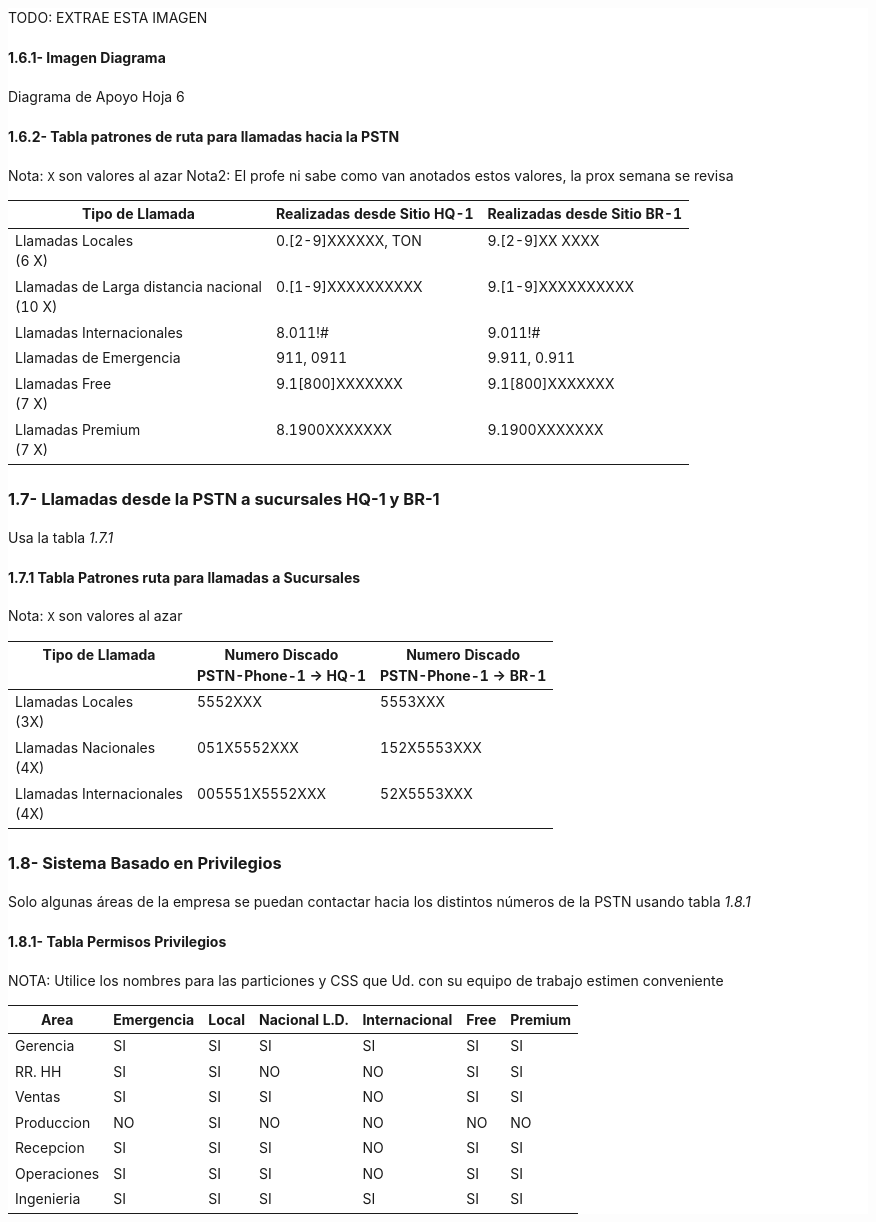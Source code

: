 TODO: EXTRAE ESTA IMAGEN
#### 1.6.1- Imagen Diagrama
Diagrama de Apoyo Hoja 6
#### 1.6.2- Tabla patrones de ruta para llamadas hacia la PSTN 
Nota: `X` son valores al azar
Nota2: El profe ni sabe como van anotados estos valores, la prox semana se revisa

| Tipo de Llamada                                | Realizadas desde Sitio HQ-1 | Realizadas desde Sitio BR-1 |
| ---------------------------------------------- | --------------------------- | --------------------------- |
| Llamadas Locales<br>(6 X)                      | 0.[2-9]XXXXXX, TON          | 9.\[2-9\]XX XXXX            |
| Llamadas de Larga distancia nacional<br>(10 X) | 0.[1-9]XXXXXXXXXX           | 9.\[1-9\]XXXXXXXXXX         |
| Llamadas Internacionales                       | 8.011!#                     | 9.011!#                     |
| Llamadas de Emergencia                         | 911, 0911                   | 9.911, 0.911                |
| Llamadas Free<br>(7 X)                         | 9.1\[800\]XXXXXXX           | 9.1\[800\]XXXXXXX           |
| Llamadas Premium<br>(7 X)                      | 8.1900XXXXXXX               | 9.1900XXXXXXX               |

### 1.7- Llamadas desde la PSTN a sucursales HQ-1 y BR-1
Usa la tabla *1.7.1*
#### 1.7.1 Tabla Patrones ruta para llamadas a Sucursales
Nota: `X` son valores al azar

| Tipo de Llamada                  | Numero Discado<br>PSTN-Phone-1 -> HQ-1 | Numero Discado<br>PSTN-Phone-1 -> BR-1 |
| -------------------------------- | -------------------------------------- | -------------------------------------- |
| Llamadas Locales<br>(3X)         | 5552XXX                                | 5553XXX                                |
| Llamadas Nacionales<br>(4X)      | 051X5552XXX                            | 152X5553XXX                            |
| Llamadas Internacionales<br>(4X) | 005551X5552XXX                         | 52X5553XXX                             |


### 1.8- Sistema Basado en Privilegios
Solo algunas áreas de la empresa se puedan contactar hacia los distintos números de la PSTN usando tabla *1.8.1*
#### 1.8.1- Tabla Permisos Privilegios
NOTA: Utilice los nombres para las particiones y CSS que Ud. con su equipo de trabajo estimen conveniente

| Area        | Emergencia | Local | Nacional L.D. | Internacional | Free | Premium |
| ----------- | ---------- | ----- | ------------- | ------------- | ---- | ------- |
| Gerencia    | SI         | SI    | SI            | SI            | SI   | SI      |
| RR. HH      | SI         | SI    | NO            | NO            | SI   | SI      |
| Ventas      | SI         | SI    | SI            | NO            | SI   | SI      |
| Produccion  | NO         | SI    | NO            | NO            | NO   | NO      |
| Recepcion   | SI         | SI    | SI            | NO            | SI   | SI      |
| Operaciones | SI         | SI    | SI            | NO            | SI   | SI      |
| Ingenieria  | SI         | SI    | SI            | SI            | SI   | SI      |

